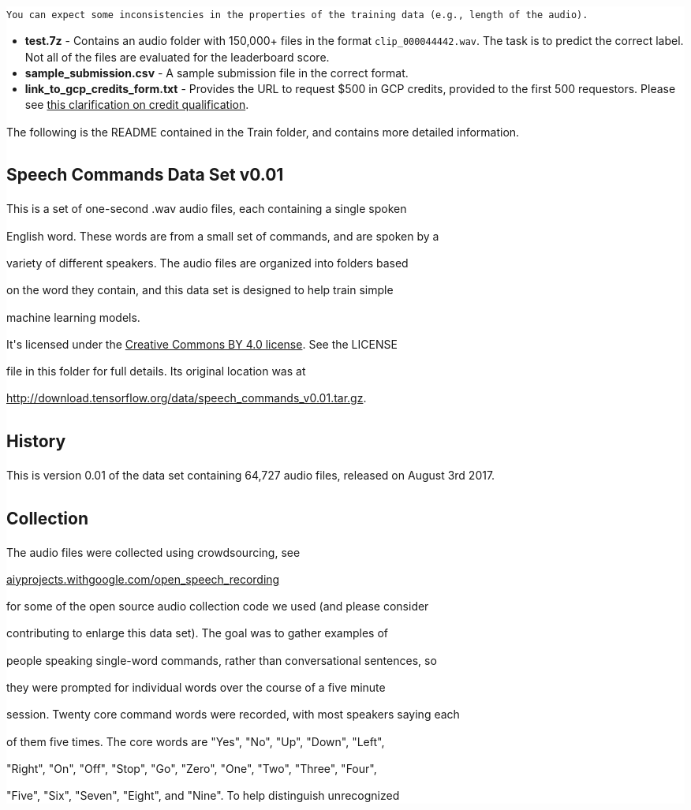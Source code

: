     You can expect some inconsistencies in the properties of the training data (e.g., length of the audio).
    
- **test.7z** - Contains an audio folder with 150,000+ files in the format `clip_000044442.wav`. The task is to predict the correct label. Not all of the files are evaluated for the leaderboard score.
- **sample_submission.csv** - A sample submission file in the correct format.
- **link_to_gcp_credits_form.txt** - Provides the URL to request $500 in GCP credits, provided to the first 500 requestors. Please see [this clarification on credit qualification](https://www.kaggle.com/c/tensorflow-speech-recognition-challenge/discussion/44449).

The following is the README contained in the Train folder, and contains more detailed information.

## Speech Commands Data Set v0.01

This is a set of one-second .wav audio files, each containing a single spoken

English word. These words are from a small set of commands, and are spoken by a

variety of different speakers. The audio files are organized into folders based

on the word they contain, and this data set is designed to help train simple

machine learning models.

It's licensed under the [Creative Commons BY 4.0 license](https://github.com/petewarden/extract_loudest_section). See the LICENSE

file in this folder for full details. Its original location was at

http://download.tensorflow.org/data/speech_commands_v0.01.tar.gz.

## History

This is version 0.01 of the data set containing 64,727 audio files, released on
August 3rd 2017.

## Collection

The audio files were collected using crowdsourcing, see

[aiyprojects.withgoogle.com/open_speech_recording](https://github.com/petewarden/extract_loudest_section)

for some of the open source audio collection code we used (and please consider

contributing to enlarge this data set). The goal was to gather examples of

people speaking single-word commands, rather than conversational sentences, so

they were prompted for individual words over the course of a five minute

session. Twenty core command words were recorded, with most speakers saying each

of them five times. The core words are "Yes", "No", "Up", "Down", "Left",

"Right", "On", "Off", "Stop", "Go", "Zero", "One", "Two", "Three", "Four",

"Five", "Six", "Seven", "Eight", and "Nine". To help distinguish unrecognized

